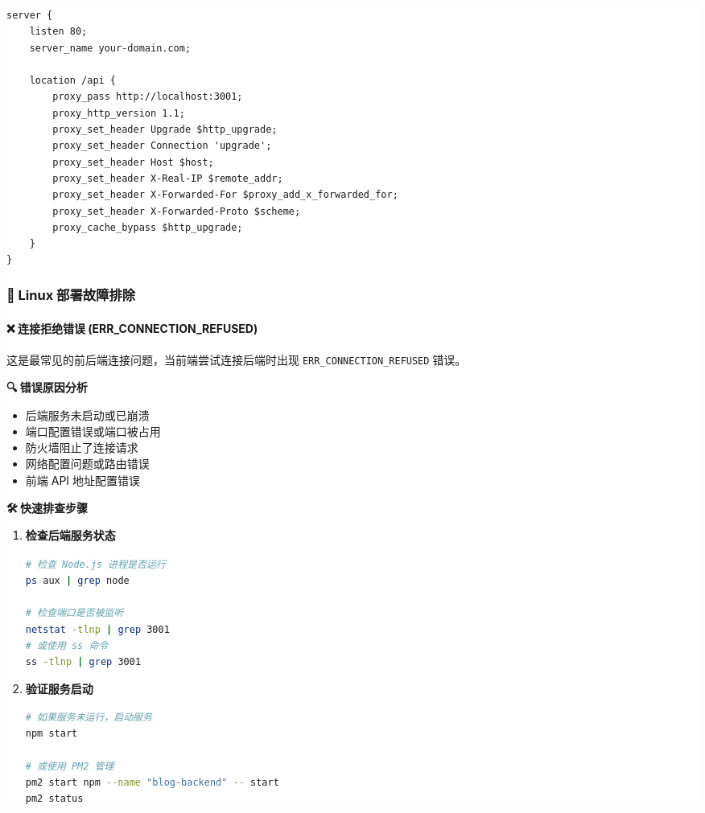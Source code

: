 ```nginx
server {
    listen 80;
    server_name your-domain.com;

    location /api {
        proxy_pass http://localhost:3001;
        proxy_http_version 1.1;
        proxy_set_header Upgrade $http_upgrade;
        proxy_set_header Connection 'upgrade';
        proxy_set_header Host $host;
        proxy_set_header X-Real-IP $remote_addr;
        proxy_set_header X-Forwarded-For $proxy_add_x_forwarded_for;
        proxy_set_header X-Forwarded-Proto $scheme;
        proxy_cache_bypass $http_upgrade;
    }
}
```

### 🔧 Linux 部署故障排除

#### ❌ 连接拒绝错误 (ERR_CONNECTION_REFUSED)

这是最常见的前后端连接问题，当前端尝试连接后端时出现 `ERR_CONNECTION_REFUSED` 错误。

**🔍 错误原因分析**
- 后端服务未启动或已崩溃
- 端口配置错误或端口被占用
- 防火墙阻止了连接请求
- 网络配置问题或路由错误
- 前端 API 地址配置错误

**🛠️ 快速排查步骤**

1. **检查后端服务状态**
   ```bash
   # 检查 Node.js 进程是否运行
   ps aux | grep node
   
   # 检查端口是否被监听
   netstat -tlnp | grep 3001
   # 或使用 ss 命令
   ss -tlnp | grep 3001
   ```

2. **验证服务启动**
   ```bash
   # 如果服务未运行，启动服务
   npm start
   
   # 或使用 PM2 管理
   pm2 start npm --name "blog-backend" -- start
   pm2 status
   ```
